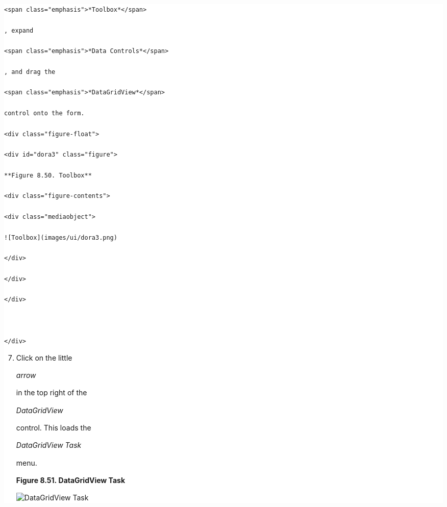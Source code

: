     <span class="emphasis">*Toolbox*</span>

    , expand

    <span class="emphasis">*Data Controls*</span>

    , and drag the

    <span class="emphasis">*DataGridView*</span>

    control onto the form.

    <div class="figure-float">

    <div id="dora3" class="figure">

    **Figure 8.50. Toolbox**

    <div class="figure-contents">

    <div class="mediaobject">

    ![Toolbox](images/ui/dora3.png)

    </div>

    </div>

    </div>

      

    </div>

7.  Click on the little

    <span class="emphasis">*arrow*</span>

    in the top right of the

    <span class="emphasis">*DataGridView*</span>

    control. This loads the

    <span class="emphasis">*DataGridView Task*</span>

    menu.

    <div class="figure-float">

    <div id="dora4" class="figure">

    **Figure 8.51. DataGridView Task**

    <div class="figure-contents">

    <div class="mediaobject">

    ![DataGridView Task](images/ui/dora4.png)

    </div>

    </div>

    </div>
